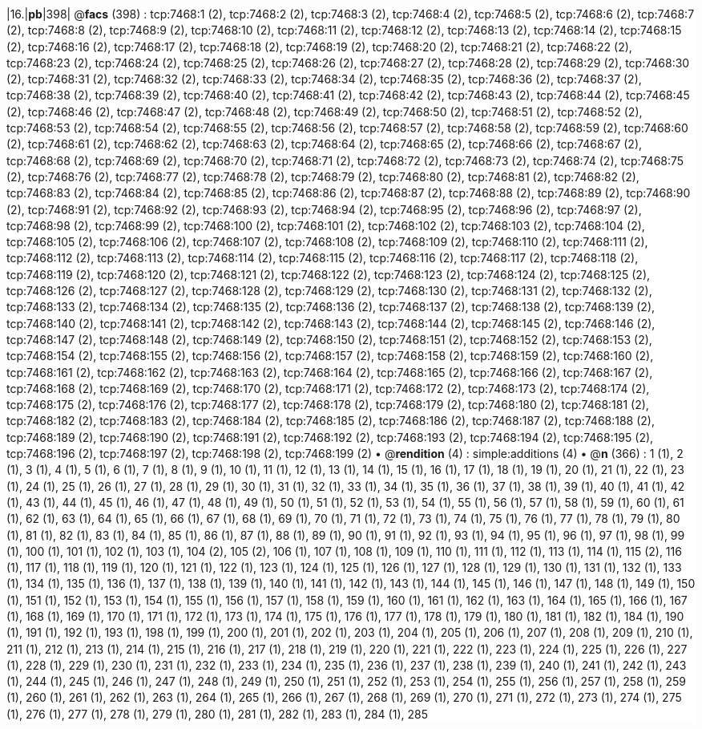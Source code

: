 |16.|__pb__|398| @__facs__ (398) : tcp:7468:1 (2), tcp:7468:2 (2), tcp:7468:3 (2), tcp:7468:4 (2), tcp:7468:5 (2), tcp:7468:6 (2), tcp:7468:7 (2), tcp:7468:8 (2), tcp:7468:9 (2), tcp:7468:10 (2), tcp:7468:11 (2), tcp:7468:12 (2), tcp:7468:13 (2), tcp:7468:14 (2), tcp:7468:15 (2), tcp:7468:16 (2), tcp:7468:17 (2), tcp:7468:18 (2), tcp:7468:19 (2), tcp:7468:20 (2), tcp:7468:21 (2), tcp:7468:22 (2), tcp:7468:23 (2), tcp:7468:24 (2), tcp:7468:25 (2), tcp:7468:26 (2), tcp:7468:27 (2), tcp:7468:28 (2), tcp:7468:29 (2), tcp:7468:30 (2), tcp:7468:31 (2), tcp:7468:32 (2), tcp:7468:33 (2), tcp:7468:34 (2), tcp:7468:35 (2), tcp:7468:36 (2), tcp:7468:37 (2), tcp:7468:38 (2), tcp:7468:39 (2), tcp:7468:40 (2), tcp:7468:41 (2), tcp:7468:42 (2), tcp:7468:43 (2), tcp:7468:44 (2), tcp:7468:45 (2), tcp:7468:46 (2), tcp:7468:47 (2), tcp:7468:48 (2), tcp:7468:49 (2), tcp:7468:50 (2), tcp:7468:51 (2), tcp:7468:52 (2), tcp:7468:53 (2), tcp:7468:54 (2), tcp:7468:55 (2), tcp:7468:56 (2), tcp:7468:57 (2), tcp:7468:58 (2), tcp:7468:59 (2), tcp:7468:60 (2), tcp:7468:61 (2), tcp:7468:62 (2), tcp:7468:63 (2), tcp:7468:64 (2), tcp:7468:65 (2), tcp:7468:66 (2), tcp:7468:67 (2), tcp:7468:68 (2), tcp:7468:69 (2), tcp:7468:70 (2), tcp:7468:71 (2), tcp:7468:72 (2), tcp:7468:73 (2), tcp:7468:74 (2), tcp:7468:75 (2), tcp:7468:76 (2), tcp:7468:77 (2), tcp:7468:78 (2), tcp:7468:79 (2), tcp:7468:80 (2), tcp:7468:81 (2), tcp:7468:82 (2), tcp:7468:83 (2), tcp:7468:84 (2), tcp:7468:85 (2), tcp:7468:86 (2), tcp:7468:87 (2), tcp:7468:88 (2), tcp:7468:89 (2), tcp:7468:90 (2), tcp:7468:91 (2), tcp:7468:92 (2), tcp:7468:93 (2), tcp:7468:94 (2), tcp:7468:95 (2), tcp:7468:96 (2), tcp:7468:97 (2), tcp:7468:98 (2), tcp:7468:99 (2), tcp:7468:100 (2), tcp:7468:101 (2), tcp:7468:102 (2), tcp:7468:103 (2), tcp:7468:104 (2), tcp:7468:105 (2), tcp:7468:106 (2), tcp:7468:107 (2), tcp:7468:108 (2), tcp:7468:109 (2), tcp:7468:110 (2), tcp:7468:111 (2), tcp:7468:112 (2), tcp:7468:113 (2), tcp:7468:114 (2), tcp:7468:115 (2), tcp:7468:116 (2), tcp:7468:117 (2), tcp:7468:118 (2), tcp:7468:119 (2), tcp:7468:120 (2), tcp:7468:121 (2), tcp:7468:122 (2), tcp:7468:123 (2), tcp:7468:124 (2), tcp:7468:125 (2), tcp:7468:126 (2), tcp:7468:127 (2), tcp:7468:128 (2), tcp:7468:129 (2), tcp:7468:130 (2), tcp:7468:131 (2), tcp:7468:132 (2), tcp:7468:133 (2), tcp:7468:134 (2), tcp:7468:135 (2), tcp:7468:136 (2), tcp:7468:137 (2), tcp:7468:138 (2), tcp:7468:139 (2), tcp:7468:140 (2), tcp:7468:141 (2), tcp:7468:142 (2), tcp:7468:143 (2), tcp:7468:144 (2), tcp:7468:145 (2), tcp:7468:146 (2), tcp:7468:147 (2), tcp:7468:148 (2), tcp:7468:149 (2), tcp:7468:150 (2), tcp:7468:151 (2), tcp:7468:152 (2), tcp:7468:153 (2), tcp:7468:154 (2), tcp:7468:155 (2), tcp:7468:156 (2), tcp:7468:157 (2), tcp:7468:158 (2), tcp:7468:159 (2), tcp:7468:160 (2), tcp:7468:161 (2), tcp:7468:162 (2), tcp:7468:163 (2), tcp:7468:164 (2), tcp:7468:165 (2), tcp:7468:166 (2), tcp:7468:167 (2), tcp:7468:168 (2), tcp:7468:169 (2), tcp:7468:170 (2), tcp:7468:171 (2), tcp:7468:172 (2), tcp:7468:173 (2), tcp:7468:174 (2), tcp:7468:175 (2), tcp:7468:176 (2), tcp:7468:177 (2), tcp:7468:178 (2), tcp:7468:179 (2), tcp:7468:180 (2), tcp:7468:181 (2), tcp:7468:182 (2), tcp:7468:183 (2), tcp:7468:184 (2), tcp:7468:185 (2), tcp:7468:186 (2), tcp:7468:187 (2), tcp:7468:188 (2), tcp:7468:189 (2), tcp:7468:190 (2), tcp:7468:191 (2), tcp:7468:192 (2), tcp:7468:193 (2), tcp:7468:194 (2), tcp:7468:195 (2), tcp:7468:196 (2), tcp:7468:197 (2), tcp:7468:198 (2), tcp:7468:199 (2)  •  @__rendition__ (4) : simple:additions (4)  •  @__n__ (366) : 1 (1), 2 (1), 3 (1), 4 (1), 5 (1), 6 (1), 7 (1), 8 (1), 9 (1), 10 (1), 11 (1), 12 (1), 13 (1), 14 (1), 15 (1), 16 (1), 17 (1), 18 (1), 19 (1), 20 (1), 21 (1), 22 (1), 23 (1), 24 (1), 25 (1), 26 (1), 27 (1), 28 (1), 29 (1), 30 (1), 31 (1), 32 (1), 33 (1), 34 (1), 35 (1), 36 (1), 37 (1), 38 (1), 39 (1), 40 (1), 41 (1), 42 (1), 43 (1), 44 (1), 45 (1), 46 (1), 47 (1), 48 (1), 49 (1), 50 (1), 51 (1), 52 (1), 53 (1), 54 (1), 55 (1), 56 (1), 57 (1), 58 (1), 59 (1), 60 (1), 61 (1), 62 (1), 63 (1), 64 (1), 65 (1), 66 (1), 67 (1), 68 (1), 69 (1), 70 (1), 71 (1), 72 (1), 73 (1), 74 (1), 75 (1), 76 (1), 77 (1), 78 (1), 79 (1), 80 (1), 81 (1), 82 (1), 83 (1), 84 (1), 85 (1), 86 (1), 87 (1), 88 (1), 89 (1), 90 (1), 91 (1), 92 (1), 93 (1), 94 (1), 95 (1), 96 (1), 97 (1), 98 (1), 99 (1), 100 (1), 101 (1), 102 (1), 103 (1), 104 (2), 105 (2), 106 (1), 107 (1), 108 (1), 109 (1), 110 (1), 111 (1), 112 (1), 113 (1), 114 (1), 115 (2), 116 (1), 117 (1), 118 (1), 119 (1), 120 (1), 121 (1), 122 (1), 123 (1), 124 (1), 125 (1), 126 (1), 127 (1), 128 (1), 129 (1), 130 (1), 131 (1), 132 (1), 133 (1), 134 (1), 135 (1), 136 (1), 137 (1), 138 (1), 139 (1), 140 (1), 141 (1), 142 (1), 143 (1), 144 (1), 145 (1), 146 (1), 147 (1), 148 (1), 149 (1), 150 (1), 151 (1), 152 (1), 153 (1), 154 (1), 155 (1), 156 (1), 157 (1), 158 (1), 159 (1), 160 (1), 161 (1), 162 (1), 163 (1), 164 (1), 165 (1), 166 (1), 167 (1), 168 (1), 169 (1), 170 (1), 171 (1), 172 (1), 173 (1), 174 (1), 175 (1), 176 (1), 177 (1), 178 (1), 179 (1), 180 (1), 181 (1), 182 (1), 184 (1), 190 (1), 191 (1), 192 (1), 193 (1), 198 (1), 199 (1), 200 (1), 201 (1), 202 (1), 203 (1), 204 (1), 205 (1), 206 (1), 207 (1), 208 (1), 209 (1), 210 (1), 211 (1), 212 (1), 213 (1), 214 (1), 215 (1), 216 (1), 217 (1), 218 (1), 219 (1), 220 (1), 221 (1), 222 (1), 223 (1), 224 (1), 225 (1), 226 (1), 227 (1), 228 (1), 229 (1), 230 (1), 231 (1), 232 (1), 233 (1), 234 (1), 235 (1), 236 (1), 237 (1), 238 (1), 239 (1), 240 (1), 241 (1), 242 (1), 243 (1), 244 (1), 245 (1), 246 (1), 247 (1), 248 (1), 249 (1), 250 (1), 251 (1), 252 (1), 253 (1), 254 (1), 255 (1), 256 (1), 257 (1), 258 (1), 259 (1), 260 (1), 261 (1), 262 (1), 263 (1), 264 (1), 265 (1), 266 (1), 267 (1), 268 (1), 269 (1), 270 (1), 271 (1), 272 (1), 273 (1), 274 (1), 275 (1), 276 (1), 277 (1), 278 (1), 279 (1), 280 (1), 281 (1), 282 (1), 283 (1), 284 (1), 285